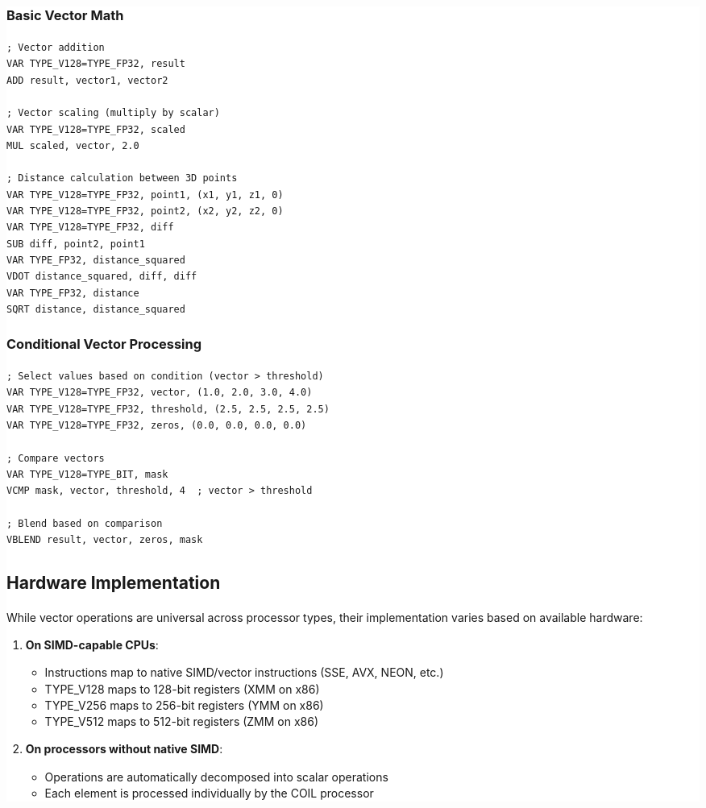 ### Basic Vector Math

```
; Vector addition
VAR TYPE_V128=TYPE_FP32, result
ADD result, vector1, vector2

; Vector scaling (multiply by scalar)
VAR TYPE_V128=TYPE_FP32, scaled
MUL scaled, vector, 2.0

; Distance calculation between 3D points
VAR TYPE_V128=TYPE_FP32, point1, (x1, y1, z1, 0)
VAR TYPE_V128=TYPE_FP32, point2, (x2, y2, z2, 0)
VAR TYPE_V128=TYPE_FP32, diff
SUB diff, point2, point1
VAR TYPE_FP32, distance_squared
VDOT distance_squared, diff, diff
VAR TYPE_FP32, distance
SQRT distance, distance_squared
```

### Conditional Vector Processing

```
; Select values based on condition (vector > threshold)
VAR TYPE_V128=TYPE_FP32, vector, (1.0, 2.0, 3.0, 4.0)
VAR TYPE_V128=TYPE_FP32, threshold, (2.5, 2.5, 2.5, 2.5)
VAR TYPE_V128=TYPE_FP32, zeros, (0.0, 0.0, 0.0, 0.0)

; Compare vectors
VAR TYPE_V128=TYPE_BIT, mask
VCMP mask, vector, threshold, 4  ; vector > threshold

; Blend based on comparison
VBLEND result, vector, zeros, mask
```

## Hardware Implementation

While vector operations are universal across processor types, their implementation varies based on available hardware:

1. **On SIMD-capable CPUs**:
   - Instructions map to native SIMD/vector instructions (SSE, AVX, NEON, etc.)
   - TYPE_V128 maps to 128-bit registers (XMM on x86)
   - TYPE_V256 maps to 256-bit registers (YMM on x86)
   - TYPE_V512 maps to 512-bit registers (ZMM on x86)

2. **On processors without native SIMD**:
   - Operations are automatically decomposed into scalar operations
   - Each element is processed individually by the COIL processor
